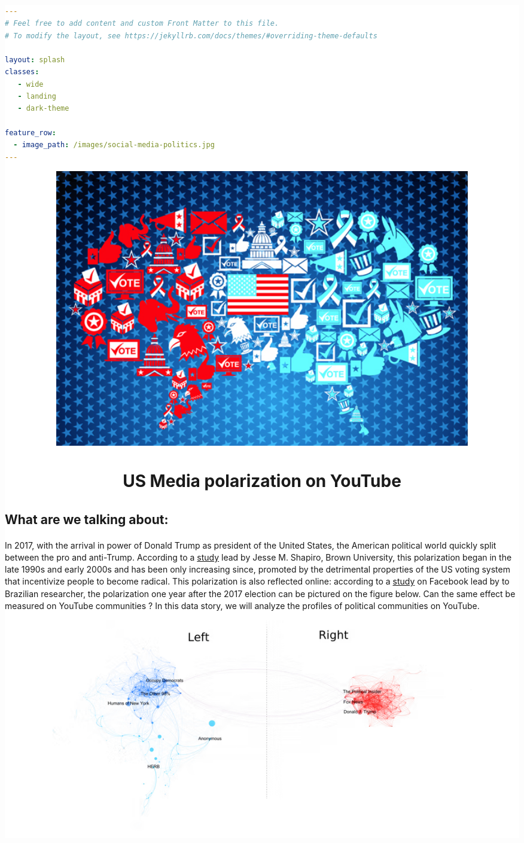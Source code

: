 ```yaml
---
# Feel free to add content and custom Front Matter to this file.
# To modify the layout, see https://jekyllrb.com/docs/themes/#overriding-theme-defaults

layout: splash
classes:
   - wide
   - landing
   - dark-theme

feature_row:
  - image_path: /images/social-media-politics.jpg
---
```


<img 
    style="display: block; 
           margin-left: auto;
           margin-right: auto;
           width: 80%;"
    src="/images/social-media-politics.jpg" 
    alt="tilte image">


<h1 style="text-align: center;">US Media polarization on YouTube</h1>



## What are we talking about:
In 2017, with the arrival in power of Donald Trump as president of the United States, the American political world quickly split between the pro and anti-Trump. According to a [study][1] lead by Jesse M. Shapiro, Brown University, this polarization began in the late 1990s and early 2000s and has been only increasing since, promoted by the detrimental properties of the US voting system that incentivize people to become radical. This polarization is also reflected online: according to a [study][2] on Facebook lead by to Brazilian researcher, the polarization one year after the 2017 election can be pictured on the figure below. Can the same effect be measured on YouTube communities ? In this data story, we will analyze the profiles of political communities on YouTube.

<img src="/images/fb_us_pol.png" alt="fb_us_pol" width="700" style="display: block; margin-left: auto;margin-right: auto"/>


[1]: https://www.nber.org/papers/w2666
[2]: https://theconversation.com/mapping-brazils-political-polarization-online-96434